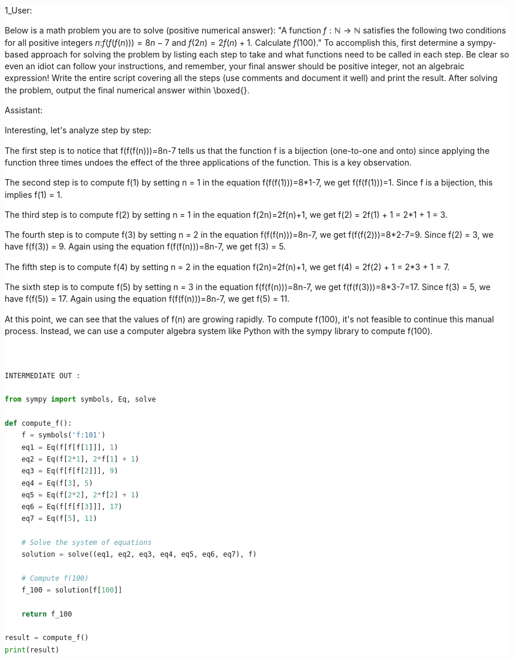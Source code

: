 1_User:

Below is a math problem you are to solve (positive numerical answer):
"A function $f: \mathbb N \to \mathbb N$ satisfies the following two conditions for all positive integers $n$:$f(f(f(n)))=8n-7$ and $f(2n)=2f(n)+1$. Calculate $f(100)$."
To accomplish this, first determine a sympy-based approach for solving the problem by listing each step to take and what functions need to be called in each step. Be clear so even an idiot can follow your instructions, and remember, your final answer should be positive integer, not an algebraic expression!
Write the entire script covering all the steps (use comments and document it well) and print the result. After solving the problem, output the final numerical answer within \boxed{}.

Assistant: 

Interesting, let's analyze step by step:



The first step is to notice that f(f(f(n)))=8n-7 tells us that the function f is a bijection (one-to-one and onto) since applying the function three times undoes the effect of the three applications of the function. This is a key observation.

The second step is to compute f(1) by setting n = 1 in the equation f(f(f(1)))=8*1-7, we get f(f(f(1)))=1. Since f is a bijection, this implies f(1) = 1.

The third step is to compute f(2) by setting n = 1 in the equation f(2n)=2f(n)+1, we get f(2) = 2f(1) + 1 = 2*1 + 1 = 3.

The fourth step is to compute f(3) by setting n = 2 in the equation f(f(f(n)))=8n-7, we get f(f(f(2)))=8*2-7=9. Since f(2) = 3, we have f(f(3)) = 9. Again using the equation f(f(f(n)))=8n-7, we get f(3) = 5.

The fifth step is to compute f(4) by setting n = 2 in the equation f(2n)=2f(n)+1, we get f(4) = 2f(2) + 1 = 2*3 + 1 = 7.

The sixth step is to compute f(5) by setting n = 3 in the equation f(f(f(n)))=8n-7, we get f(f(f(3)))=8*3-7=17. Since f(3) = 5, we have f(f(5)) = 17. Again using the equation f(f(f(n)))=8n-7, we get f(5) = 11.

At this point, we can see that the values of f(n) are growing rapidly. To compute f(100), it's not feasible to continue this manual process. Instead, we can use a computer algebra system like Python with the sympy library to compute f(100).

```python


INTERMEDIATE OUT :

from sympy import symbols, Eq, solve

def compute_f():
    f = symbols('f:101')
    eq1 = Eq(f[f[f[1]]], 1)
    eq2 = Eq(f[2*1], 2*f[1] + 1)
    eq3 = Eq(f[f[f[2]]], 9)
    eq4 = Eq(f[3], 5)
    eq5 = Eq(f[2*2], 2*f[2] + 1)
    eq6 = Eq(f[f[f[3]]], 17)
    eq7 = Eq(f[5], 11)

    # Solve the system of equations
    solution = solve((eq1, eq2, eq3, eq4, eq5, eq6, eq7), f)

    # Compute f(100)
    f_100 = solution[f[100]]

    return f_100

result = compute_f()
print(result)
```